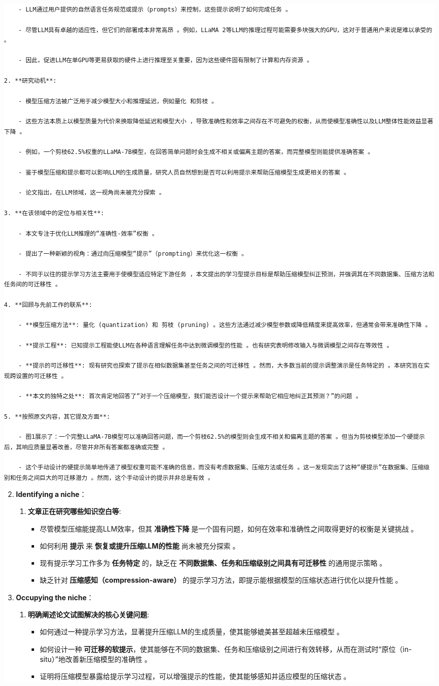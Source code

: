         - LLM通过用户提供的自然语言任务规范或提示（prompts）来控制，这些提示说明了如何完成任务 。
            
        - 尽管LLM具有卓越的适应性，但它们的部署成本非常高昂 。例如，LLaMA 2等LLM的推理过程可能需要多块强大的GPU，这对于普通用户来说是难以承受的 。
            
        - 因此，促进LLM在单GPU等更易获取的硬件上进行推理至关重要，因为这些硬件固有限制了计算和内存资源 。
            
    2. **研究动机**:
        
        - 模型压缩方法被广泛用于减少模型大小和推理延迟，例如量化 和剪枝 。
            
        - 这些方法本质上以模型质量为代价来换取降低延迟和模型大小 ，导致准确性和效率之间存在不可避免的权衡，从而使模型准确性以及LLM整体性能效益显著下降 。
            
        - 例如，一个剪枝62.5%权重的LLaMA-7B模型，在回答简单问题时会生成不相关或偏离主题的答案，而完整模型则能提供准确答案 。
            
        - 鉴于模型压缩和提示都可以影响LLM的生成质量，研究人员自然想到是否可以利用提示来帮助压缩模型生成更相关的答案 。
            
        - 论文指出，在LLM领域，这一视角尚未被充分探索 。
            
    3. **在该领域中的定位与相关性**:
        
        - 本文专注于优化LLM推理的“准确性-效率”权衡 。
            
        - 提出了一种新颖的视角：通过向压缩模型“提示”（prompting）来优化这一权衡 。
            
        - 不同于以往的提示学习方法主要用于使模型适应特定下游任务 ，本文提出的学习型提示目标是帮助压缩模型纠正预测，并强调其在不同数据集、压缩方法和任务间的可迁移性 。
            
    4. **回顾与先前工作的联系**:
        
        - **模型压缩方法**: 量化 (quantization) 和 剪枝 (pruning) 。这些方法通过减少模型参数或降低精度来提高效率，但通常会带来准确性下降 。
            
        - **提示工程**: 已知提示工程能使LLM在各种语言理解任务中达到微调模型的性能 。也有研究表明修改输入与微调模型之间存在等效性 。
            
        - **提示的可迁移性**: 现有研究也探索了提示在相似数据集甚至任务之间的可迁移性 。然而，大多数当前的提示调整演示是任务特定的 。本研究旨在实现跨设置的可迁移性 。
            
        - **本文的独特之处**: 首次肯定地回答了“对于一个压缩模型，我们能否设计一个提示来帮助它相应地纠正其预测？”的问题 。
            
    5. **按照原文内容，其它提及方面**:
        
        - 图1展示了：一个完整LLaMA-7B模型可以准确回答问题，而一个剪枝62.5%的模型则会生成不相关和偏离主题的答案 。但当为剪枝模型添加一个硬提示后，其响应质量显著改善，尽管并非所有答案都准确或完整 。
            
        - 这个手动设计的硬提示简单地传递了模型权重可能不准确的信息，而没有考虑数据集、压缩方法或任务 。这一发现突出了这种“硬提示”在数据集、压缩级别和任务之间巨大的可迁移潜力 。然而，这个手动设计的提示并非总是有效 。
            
2. **Identifying a niche**：
    
    1. **文章正在研究哪些知识空白等**:
        - 尽管模型压缩能提高LLM效率，但其 **准确性下降** 是一个固有问题，如何在效率和准确性之间取得更好的权衡是关键挑战 。
            
        - 如何利用 **提示** 来 **恢复或提升压缩LLM的性能** 尚未被充分探索 。
            
        - 现有提示学习工作多为 **任务特定** 的，缺乏在 **不同数据集、任务和压缩级别之间具有可迁移性** 的通用提示策略 。
            
        - 缺乏针对 **压缩感知（compression-aware）** 的提示学习方法，即提示能根据模型的压缩状态进行优化以提升性能 。
            
3. **Occupying the niche**：
    
    1. **明确阐述论文试图解决的核心关键问题**:
        
        - 如何通过一种提示学习方法，显著提升压缩LLM的生成质量，使其能够媲美甚至超越未压缩模型 。
            
        - 如何设计一种 **可迁移的软提示**，使其能够在不同的数据集、任务和压缩级别之间进行有效转移，从而在测试时“原位（in-situ）”地改善新压缩模型的准确性 。
            
        - 证明将压缩模型暴露给提示学习过程，可以增强提示的性能，使其能够感知并适应模型的压缩状态 。
            